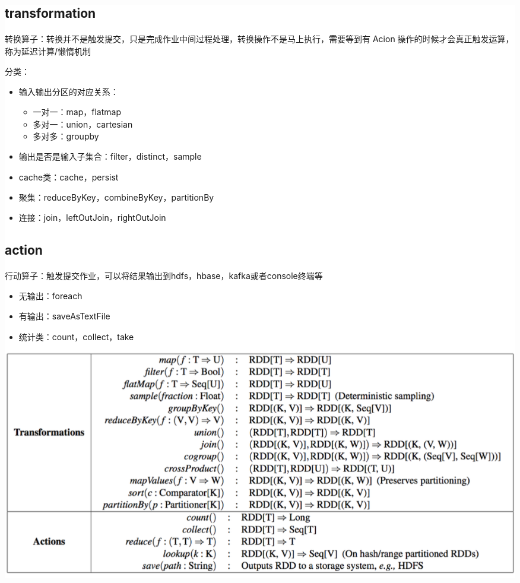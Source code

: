 ## transformation

转换算子：转换并不是触发提交，只是完成作业中间过程处理，转换操作不是马上执行，需要等到有 Acion 操作的时候才会真正触发运算，称为延迟计算/懒惰机制

分类：

* 输入输出分区的对应关系：
  * 一对一：map，flatmap
  * 多对一：union，cartesian
  * 多对多：groupby

* 输出是否是输入子集合：filter，distinct，sample

* cache类：cache，persist

* 聚集：reduceByKey，combineByKey，partitionBy

* 连接：join，leftOutJoin，rightOutJoin

## action

行动算子：触发提交作业，可以将结果输出到hdfs，hbase，kafka或者console终端等

* 无输出：foreach

* 有输出：saveAsTextFile

* 统计类：count，collect，take

 ![](.\pictures\算子.png)
